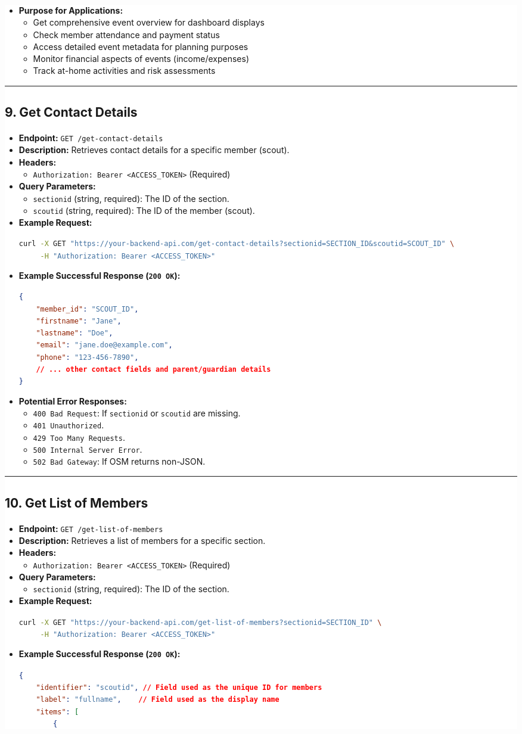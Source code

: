 *   **Purpose for Applications:**
    *   Get comprehensive event overview for dashboard displays
    *   Check member attendance and payment status  
    *   Access detailed event metadata for planning purposes
    *   Monitor financial aspects of events (income/expenses)
    *   Track at-home activities and risk assessments

---

## 9. Get Contact Details

*   **Endpoint:** `GET /get-contact-details`
*   **Description:** Retrieves contact details for a specific member (scout).
*   **Headers:**
    *   `Authorization: Bearer <ACCESS_TOKEN>` (Required)
*   **Query Parameters:**
    *   `sectionid` (string, required): The ID of the section.
    *   `scoutid` (string, required): The ID of the member (scout).
*   **Example Request:**
    ```bash
    curl -X GET "https://your-backend-api.com/get-contact-details?sectionid=SECTION_ID&scoutid=SCOUT_ID" \
         -H "Authorization: Bearer <ACCESS_TOKEN>"
    ```
*   **Example Successful Response (`200 OK`):**
    ```json
    {
        "member_id": "SCOUT_ID",
        "firstname": "Jane",
        "lastname": "Doe",
        "email": "jane.doe@example.com",
        "phone": "123-456-7890",
        // ... other contact fields and parent/guardian details
    }
    ```
*   **Potential Error Responses:**
    *   `400 Bad Request`: If `sectionid` or `scoutid` are missing.
    *   `401 Unauthorized`.
    *   `429 Too Many Requests`.
    *   `500 Internal Server Error`.
    *   `502 Bad Gateway`: If OSM returns non-JSON.

---

## 10. Get List of Members

*   **Endpoint:** `GET /get-list-of-members`
*   **Description:** Retrieves a list of members for a specific section.
*   **Headers:**
    *   `Authorization: Bearer <ACCESS_TOKEN>` (Required)
*   **Query Parameters:**
    *   `sectionid` (string, required): The ID of the section.
*   **Example Request:**
    ```bash
    curl -X GET "https://your-backend-api.com/get-list-of-members?sectionid=SECTION_ID" \
         -H "Authorization: Bearer <ACCESS_TOKEN>"
    ```
*   **Example Successful Response (`200 OK`):**
    ```json
    {
        "identifier": "scoutid", // Field used as the unique ID for members
        "label": "fullname",    // Field used as the display name
        "items": [
            {